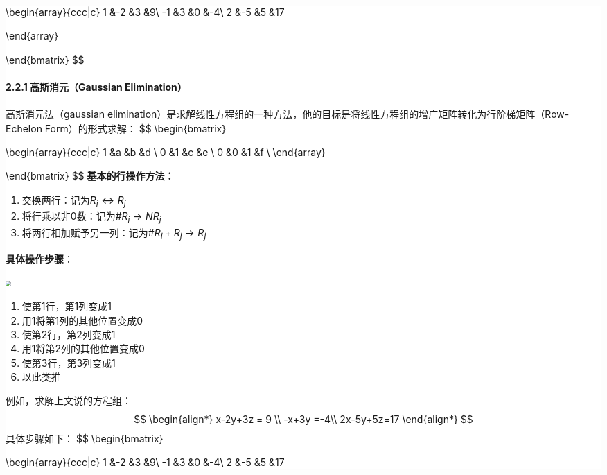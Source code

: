 \begin{array}{ccc|c}
1 &-2 &3 &9\\
-1 &3 &0 &-4\\
2 &-5 &5 &17

\end{array}
    
\end{bmatrix}
$$

#### 2.2.1 高斯消元（Gaussian Elimination）

高斯消元法（gaussian elimination）是求解线性方程组的一种方法，他的目标是将线性方程组的增广矩阵转化为行阶梯矩阵（Row-Echelon Form）的形式求解：
$$
\begin{bmatrix}

\begin{array}{ccc|c}
1 &a &b &d \\
0 &1 &c &e \\
0 &0 &1 &f \\
\end{array}
    
\end{bmatrix}
$$
**基本的行操作方法：**

1. 交换两行：记为$R_i\leftrightarrow R_j$
2. 将行乘以非0数：记为$\# R_i \rightarrow NR_j$
3. 将两行相加赋予另一列：记为$\# R_i+R_j \rightarrow R_j$

**具体操作步骤**：

<img src="https://enpei-md.oss-cn-hangzhou.aliyuncs.com/img20210715174405.png?x-oss-process=style/wp" style="zoom:50%;" />

1. 使第1行，第1列变成1
2. 用1将第1列的其他位置变成0
3. 使第2行，第2列变成1
4. 用1将第2列的其他位置变成0
5. 使第3行，第3列变成1
6. 以此类推

例如，求解上文说的方程组：
$$
\begin{align*}
x-2y+3z = 9 \\
-x+3y =-4\\
2x-5y+5z=17
\end{align*}
$$
具体步骤如下：
$$
\begin{bmatrix}

\begin{array}{ccc|c}
1 &-2 &3 &9\\
-1 &3 &0 &-4\\
2 &-5 &5 &17
